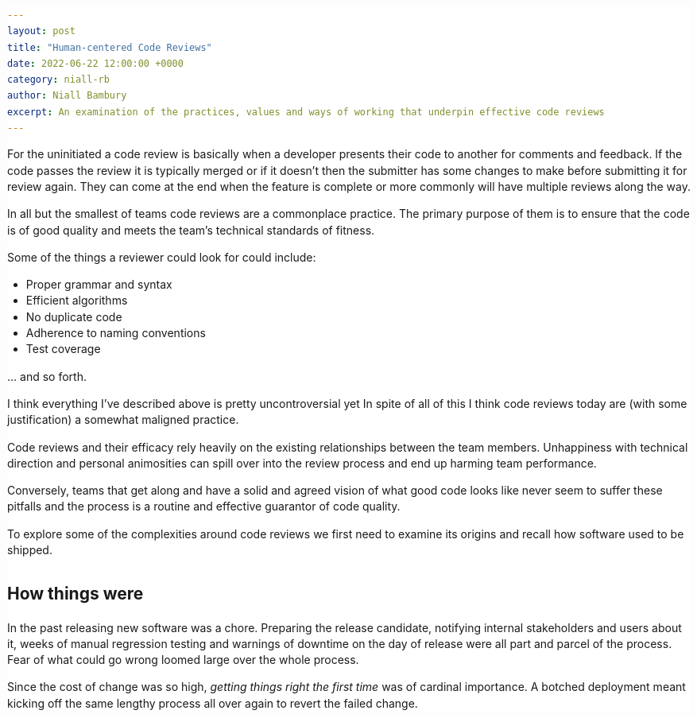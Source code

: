 ```yaml
---
layout: post
title: "Human-centered Code Reviews"
date: 2022-06-22 12:00:00 +0000
category: niall-rb
author: Niall Bambury
excerpt: An examination of the practices, values and ways of working that underpin effective code reviews
---
```


For the uninitiated a code review is basically when a developer presents their code to another for comments and feedback. If the code passes the review it is typically merged or if it doesn’t then the submitter has some changes to make before submitting it for review again. They can come at the end when the feature is complete or more commonly will have multiple reviews along the way.

In all but the smallest of teams code reviews are a commonplace practice. The primary purpose of them is to ensure that the code is of good quality and meets the team’s technical standards of fitness.

Some of the things a reviewer could look for could include:
- Proper grammar and syntax
- Efficient algorithms
- No duplicate code
- Adherence to naming conventions
- Test coverage

… and so forth. 

I think everything I’ve described above is pretty uncontroversial yet In spite of all of this I think code reviews today are (with some justification) a somewhat maligned practice.

Code reviews and their efficacy rely heavily on the existing relationships between the team members. Unhappiness with technical direction and personal animosities can spill over into the review process and end up harming team performance. 

Conversely, teams that get along and have a solid and agreed vision of what good code looks like never seem to suffer these pitfalls and the process is a routine and effective guarantor of code quality. 

To explore some of the complexities around code reviews we first need to examine its origins and recall how software used to be shipped.


## How things were
In the past releasing new software was a chore. Preparing the release candidate, notifying internal stakeholders and users about it, weeks of manual regression testing and warnings of downtime on the day of release were all part and parcel of the process. Fear of what could go wrong loomed large over the whole process. 

Since the cost of change was so high, *getting things right the first time* was of cardinal importance. A botched deployment meant kicking off the same lengthy process all over again to revert the failed change.
